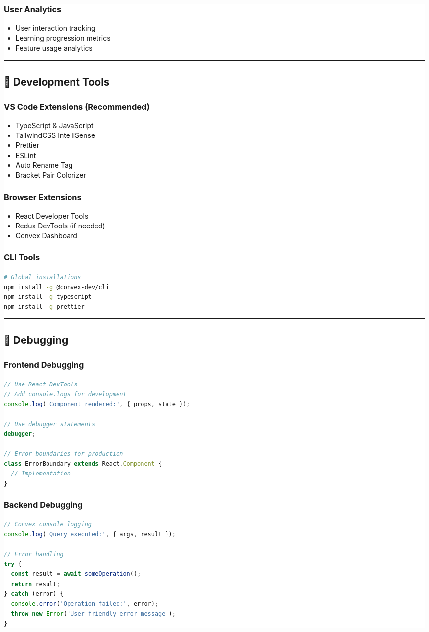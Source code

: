 ### User Analytics
- User interaction tracking
- Learning progression metrics
- Feature usage analytics

---

## 🔧 Development Tools

### VS Code Extensions (Recommended)
- TypeScript & JavaScript
- TailwindCSS IntelliSense
- Prettier
- ESLint
- Auto Rename Tag
- Bracket Pair Colorizer

### Browser Extensions
- React Developer Tools
- Redux DevTools (if needed)
- Convex Dashboard

### CLI Tools
```bash
# Global installations
npm install -g @convex-dev/cli
npm install -g typescript
npm install -g prettier
```

---

## 🐛 Debugging

### Frontend Debugging
```typescript
// Use React DevTools
// Add console.logs for development
console.log('Component rendered:', { props, state });

// Use debugger statements
debugger;

// Error boundaries for production
class ErrorBoundary extends React.Component {
  // Implementation
}
```

### Backend Debugging
```typescript
// Convex console logging
console.log('Query executed:', { args, result });

// Error handling
try {
  const result = await someOperation();
  return result;
} catch (error) {
  console.error('Operation failed:', error);
  throw new Error('User-friendly error message');
}
```